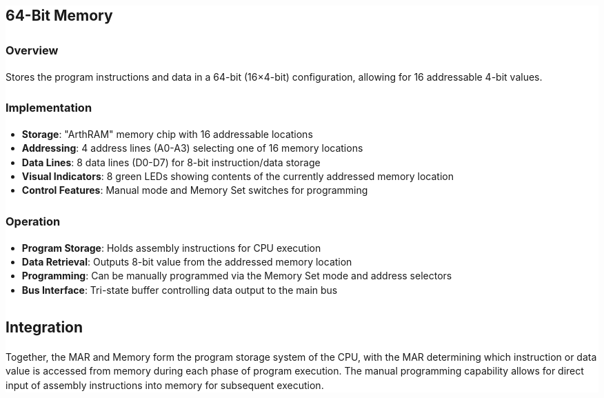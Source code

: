 ## 64-Bit Memory

### Overview
Stores the program instructions and data in a 64-bit (16×4-bit) configuration, allowing for 16 addressable 4-bit values.

### Implementation
- **Storage**: "ArthRAM" memory chip with 16 addressable locations
- **Addressing**: 4 address lines (A0-A3) selecting one of 16 memory locations
- **Data Lines**: 8 data lines (D0-D7) for 8-bit instruction/data storage
- **Visual Indicators**: 8 green LEDs showing contents of the currently addressed memory location
- **Control Features**: Manual mode and Memory Set switches for programming

### Operation
- **Program Storage**: Holds assembly instructions for CPU execution
- **Data Retrieval**: Outputs 8-bit value from the addressed memory location
- **Programming**: Can be manually programmed via the Memory Set mode and address selectors
- **Bus Interface**: Tri-state buffer controlling data output to the main bus

## Integration
Together, the MAR and Memory form the program storage system of the CPU, with the MAR determining which instruction or data value is accessed from memory during each phase of program execution. The manual programming capability allows for direct input of assembly instructions into memory for subsequent execution.
